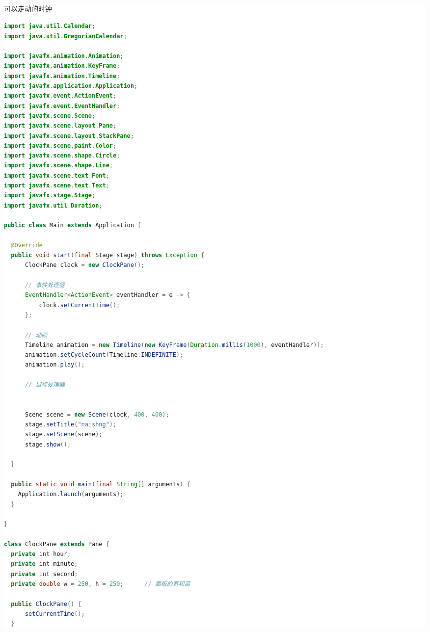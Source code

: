 可以走动的时钟

```Java
import java.util.Calendar;
import java.util.GregorianCalendar;

import javafx.animation.Animation;
import javafx.animation.KeyFrame;
import javafx.animation.Timeline;
import javafx.application.Application;
import javafx.event.ActionEvent;
import javafx.event.EventHandler;
import javafx.scene.Scene;
import javafx.scene.layout.Pane;
import javafx.scene.layout.StackPane;
import javafx.scene.paint.Color;
import javafx.scene.shape.Circle;
import javafx.scene.shape.Line;
import javafx.scene.text.Font;
import javafx.scene.text.Text;
import javafx.stage.Stage;
import javafx.util.Duration;

public class Main extends Application {
	
  @Override
  public void start(final Stage stage) throws Exception {	  
	  ClockPane clock = new ClockPane();
	  
	  // 事件处理器
	  EventHandler<ActionEvent> eventHandler = e -> {
		  clock.setCurrentTime();
	  };
	  
	  // 动画
	  Timeline animation = new Timeline(new KeyFrame(Duration.millis(1000), eventHandler));
	  animation.setCycleCount(Timeline.INDEFINITE);
	  animation.play();
	  
	  // 鼠标处理器
	  
	  
	  Scene scene = new Scene(clock, 400, 400);
	  stage.setTitle("naishng");
	  stage.setScene(scene);
	  stage.show();
	  
  }

  public static void main(final String[] arguments) {
    Application.launch(arguments);
  }
  
}

class ClockPane extends Pane {
  private int hour;
  private int minute;
  private int second;
  private double w = 250, h = 250;		// 面板的宽和高
  
  public ClockPane() {
	  setCurrentTime();
  }
```